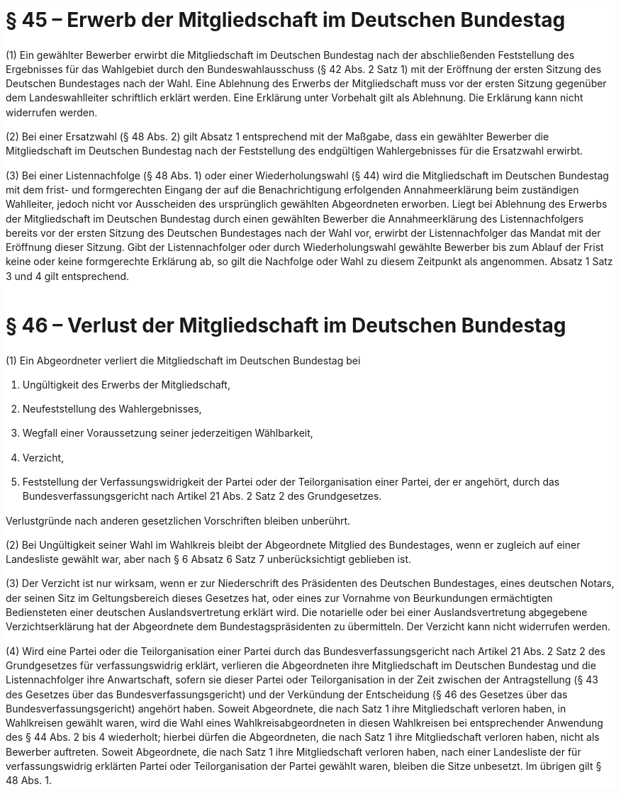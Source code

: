 # § 45 – Erwerb der Mitgliedschaft im Deutschen Bundestag

(1) Ein gewählter Bewerber erwirbt die Mitgliedschaft im Deutschen Bundestag nach der abschließenden Feststellung des Ergebnisses für das Wahlgebiet durch den Bundeswahlausschuss (§ 42 Abs. 2 Satz 1) mit der Eröffnung der ersten Sitzung des Deutschen Bundestages nach der Wahl. Eine Ablehnung des Erwerbs der Mitgliedschaft muss vor der ersten Sitzung gegenüber dem Landeswahlleiter schriftlich erklärt werden. Eine Erklärung unter Vorbehalt gilt als Ablehnung. Die Erklärung kann nicht widerrufen werden.

(2) Bei einer Ersatzwahl (§ 48 Abs. 2) gilt Absatz 1 entsprechend mit der Maßgabe, dass ein gewählter Bewerber die Mitgliedschaft im Deutschen Bundestag nach der Feststellung des endgültigen Wahlergebnisses für die Ersatzwahl erwirbt.

(3) Bei einer Listennachfolge (§ 48 Abs. 1) oder einer Wiederholungswahl (§ 44) wird die Mitgliedschaft im Deutschen Bundestag mit dem frist- und formgerechten Eingang der auf die Benachrichtigung erfolgenden Annahmeerklärung beim zuständigen Wahlleiter, jedoch nicht vor Ausscheiden des ursprünglich gewählten Abgeordneten erworben. Liegt bei Ablehnung des Erwerbs der Mitgliedschaft im Deutschen Bundestag durch einen gewählten Bewerber die Annahmeerklärung des Listennachfolgers bereits vor der ersten Sitzung des Deutschen Bundestages nach der Wahl vor, erwirbt der Listennachfolger das Mandat mit der Eröffnung dieser Sitzung. Gibt der Listennachfolger oder durch Wiederholungswahl gewählte Bewerber bis zum Ablauf der Frist keine oder keine formgerechte Erklärung ab, so gilt die Nachfolge oder Wahl zu diesem Zeitpunkt als angenommen. Absatz 1 Satz 3 und 4 gilt entsprechend.

# § 46 – Verlust der Mitgliedschaft im Deutschen Bundestag

(1) Ein Abgeordneter verliert die Mitgliedschaft im Deutschen Bundestag bei

1. Ungültigkeit des Erwerbs der Mitgliedschaft,

2. Neufeststellung des Wahlergebnisses,

3. Wegfall einer Voraussetzung seiner jederzeitigen Wählbarkeit,

4. Verzicht,

5. Feststellung der Verfassungswidrigkeit der Partei oder der Teilorganisation einer Partei, der er angehört, durch das Bundesverfassungsgericht nach Artikel 21 Abs. 2 Satz 2 des Grundgesetzes.

Verlustgründe nach anderen gesetzlichen Vorschriften bleiben unberührt.

(2) Bei Ungültigkeit seiner Wahl im Wahlkreis bleibt der Abgeordnete Mitglied des Bundestages, wenn er zugleich auf einer Landesliste gewählt war, aber nach § 6 Absatz 6 Satz 7 unberücksichtigt geblieben ist.

(3) Der Verzicht ist nur wirksam, wenn er zur Niederschrift des Präsidenten des Deutschen Bundestages, eines deutschen Notars, der seinen Sitz im Geltungsbereich dieses Gesetzes hat, oder eines zur Vornahme von Beurkundungen ermächtigten Bediensteten einer deutschen Auslandsvertretung erklärt wird. Die notarielle oder bei einer Auslandsvertretung abgegebene Verzichtserklärung hat der Abgeordnete dem Bundestagspräsidenten zu übermitteln. Der Verzicht kann nicht widerrufen werden.

(4) Wird eine Partei oder die Teilorganisation einer Partei durch das Bundesverfassungsgericht nach Artikel 21 Abs. 2 Satz 2 des Grundgesetzes für verfassungswidrig erklärt, verlieren die Abgeordneten ihre Mitgliedschaft im Deutschen Bundestag und die Listennachfolger ihre Anwartschaft, sofern sie dieser Partei oder Teilorganisation in der Zeit zwischen der Antragstellung (§ 43 des Gesetzes über das Bundesverfassungsgericht) und der Verkündung der Entscheidung (§ 46 des Gesetzes über das Bundesverfassungsgericht) angehört haben. Soweit Abgeordnete, die nach Satz 1 ihre Mitgliedschaft verloren haben, in Wahlkreisen gewählt waren, wird die Wahl eines Wahlkreisabgeordneten in diesen Wahlkreisen bei entsprechender Anwendung des § 44 Abs. 2 bis 4 wiederholt; hierbei dürfen die Abgeordneten, die nach Satz 1 ihre Mitgliedschaft verloren haben, nicht als Bewerber auftreten. Soweit Abgeordnete, die nach Satz 1 ihre Mitgliedschaft verloren haben, nach einer Landesliste der für verfassungswidrig erklärten Partei oder Teilorganisation der Partei gewählt waren, bleiben die Sitze unbesetzt. Im übrigen gilt § 48 Abs. 1.

